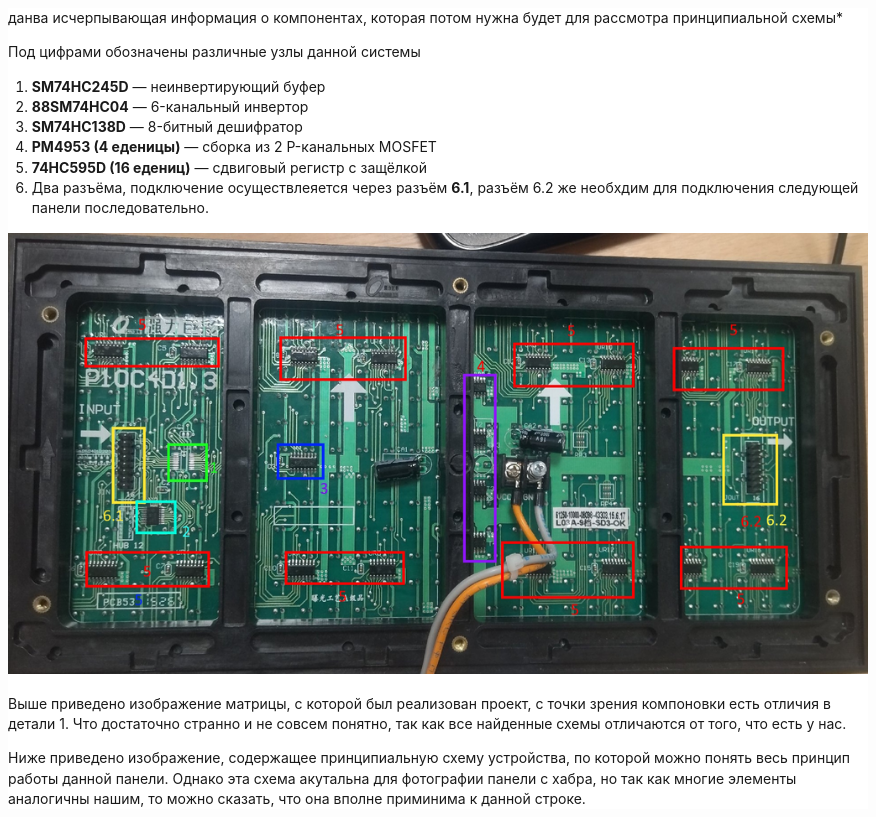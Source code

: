 данва исчерпывающая информация о компонентах, которая потом нужна будет для рассмотра принципиальной схемы*

Под цифрами обозначены различные узлы данной системы
1. **SM74HC245D** — неинвертирующий буфер
2. **88SM74HC04** — 6-канальный инвертор
3. **SM74HC138D** — 8-битный дешифратор
4. **PM4953 (4 еденицы)** — сборка из 2 P-канальных MOSFET
5. **74HC595D (16 едениц)** — сдвиговый регистр с защёлкой
6. Два разъёма, подключение осуществлеяется через разъём **6.1**, разъём 6.2 же необхдим для подключения следующей панели
последовательно.

![Position of components_new.jpg](Additional%20files%2FPosition%20of%20components_new.jpg)



Выше приведено изображение матрицы, с которой был реализован проект, с точки зрения компоновки есть отличия в детали 1. 
Что достаточно странно и не совсем понятно, так как все найденные схемы отличаются от того, что есть у нас.

Ниже приведено изображение, содержащее принципиальную схему устройства, по которой можно понять весь принцип 
работы данной панели. Однако эта схема акутальна для фотографии панели с хабра, но так как многие элементы аналогичны
нашим, то можно сказать, что она вполне приминима к данной строке.
